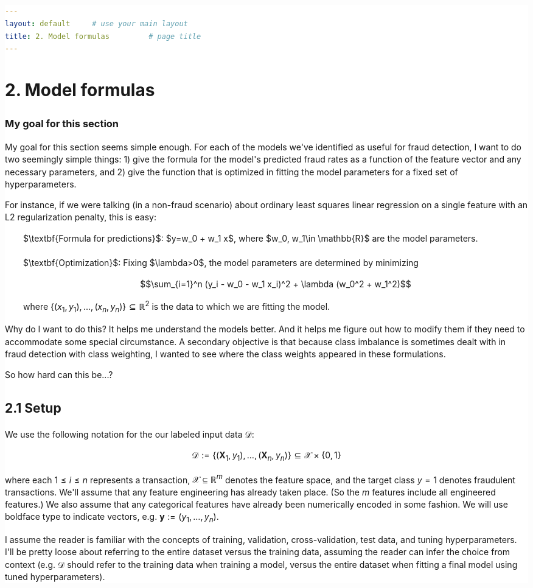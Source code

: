 ```yaml
---
layout: default     # use your main layout
title: 2. Model formulas         # page title
---
```


# 2. Model formulas 

### My goal for this section

My goal for this section seems simple enough. For each of the models we've identified as useful for fraud detection, I want to do two seemingly simple things:  1) give the formula for the model's predicted fraud rates as a function of the feature vector and any necessary parameters, and 2) give the function that is optimized in fitting the model parameters for a fixed set of hyperparameters.  

For instance, if we were talking (in a non-fraud scenario) about ordinary least squares linear regression on a single feature with an L2 regularization penalty, this is easy: 

<div style="margin-left: 30px;">
$\textbf{Formula for predictions}$: $y=w_0 + w_1 x$, where $w_0, w_1\in \mathbb{R}$ are the model parameters. 
<br><br>
$\textbf{Optimization}$: Fixing $\lambda>0$, the model parameters are determined by minimizing 

$$\sum_{i=1}^n (y_i - w_0 - w_1 x_i)^2 + \lambda (w_0^2 + w_1^2)$$ 

where $\{(x_1,y_1),..., (x_n, y_n)\}\subseteq \mathbb{R}^2$ is the data to which we are fitting the model. 
</div>


Why do I want to do this? It helps me understand the models better.  And it helps me figure out how to modify them if they need to accommodate some special circumstance.  A secondary objective is that because class imbalance is sometimes dealt with in fraud detection with class weighting, I wanted to see where the class weights appeared in these formulations.
    
So how hard can this be...?

## 2.1 Setup

We use the following notation for the our labeled input data $\mathcal{D}$:

$$\mathcal{D}:=\{(\mathbf{X}_1, y_1),\ldots, (\mathbf{X}_n, y_n)\}\subseteq \mathcal{X} \times \{ 0,1 \}$$ 

where each $1\leq i\leq n$ represents a transaction, $\mathcal{X}\subseteq \mathbb{R}^m$ denotes the feature space, and the target class $y=1$ denotes fraudulent transactions.  We'll assume that any feature engineering has already taken place. (So the $m$ features include all engineered features.)  We also assume that any categorical features have already been numerically encoded in some fashion. We will use boldface type to indicate vectors, e.g. $\mathbf{y}:=(y_1,\ldots, y_n)$.

I assume the reader is familiar with the concepts of training, validation, cross-validation, test data, and tuning hyperparameters. I'll be pretty loose about referring to the entire dataset versus the training data, assuming the reader can infer the choice from context (e.g. $\mathcal{D}$ should refer to the training data when training a model, versus the entire dataset when fitting a final model using tuned hyperparameters). 
